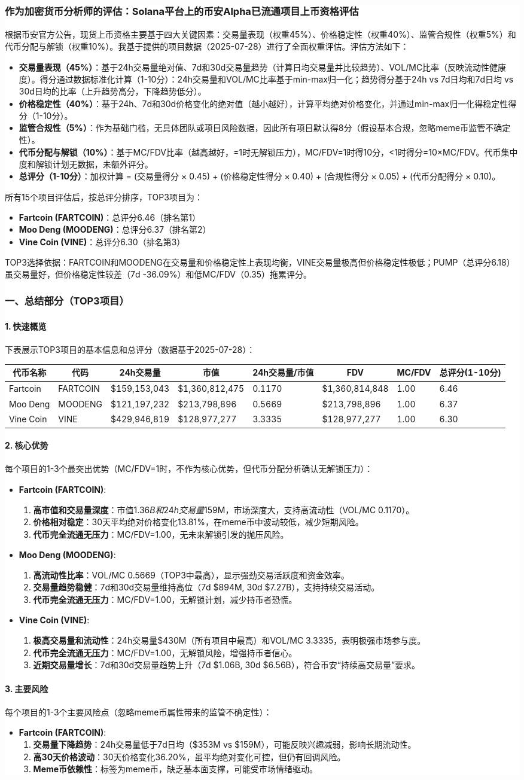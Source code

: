 ### 作为加密货币分析师的评估：Solana平台上的币安Alpha已流通项目上币资格评估

根据币安官方公告，现货上币资格主要基于四大关键因素：交易量表现（权重45%）、价格稳定性（权重40%）、监管合规性（权重5%）和代币分配与解锁（权重10%）。我基于提供的项目数据（2025-07-28）进行了全面权重评估。评估方法如下：
- **交易量表现（45%）**：基于24h交易量绝对值、7d和30d交易量趋势（计算日均交易量并比较趋势）、VOL/MC比率（反映流动性健康度）。得分通过数据标准化计算（1-10分）：24h交易量和VOL/MC比率基于min-max归一化；趋势得分基于24h vs 7d日均和7d日均 vs 30d日均的比率（上升趋势高分，下降趋势低分）。
- **价格稳定性（40%）**：基于24h、7d和30d价格变化的绝对值（越小越好），计算平均绝对价格变化，并通过min-max归一化得稳定性得分（1-10分）。
- **监管合规性（5%）**：作为基础门槛，无具体团队或项目风险数据，因此所有项目默认得8分（假设基本合规，忽略meme币监管不确定性）。
- **代币分配与解锁（10%）**：基于MC/FDV比率（越高越好，=1时无解锁压力），MC/FDV=1时得10分，<1时得分=10×MC/FDV。代币集中度和解锁计划无数据，未额外评分。
- **总评分（1-10分）**：加权计算 = (交易量得分 × 0.45) + (价格稳定性得分 × 0.40) + (合规性得分 × 0.05) + (代币分配得分 × 0.10)。

所有15个项目评估后，按总评分排序，TOP3项目为：
- **Fartcoin (FARTCOIN)**：总评分6.46（排名第1）
- **Moo Deng (MOODENG)**：总评分6.37（排名第2）
- **Vine Coin (VINE)**：总评分6.30（排名第3）

TOP3选择依据：FARTCOIN和MOODENG在交易量和价格稳定性上表现均衡，VINE交易量极高但价格稳定性极低；PUMP（总评分6.18）虽交易量好，但价格稳定性较差（7d -36.09%）和低MC/FDV（0.35）拖累评分。

### 一、总结部分（TOP3项目）

#### 1. 快速概览
下表展示TOP3项目的基本信息和总评分（数据基于2025-07-28）：

| 代币名称 | 代码 | 24h交易量 | 市值 | 24h交易量/市值 | FDV | MC/FDV | 总评分(1-10分) |
|----------|------|-----------|------|----------------|-----|--------|---------------|
| Fartcoin | FARTCOIN | $159,153,043 | $1,360,812,475 | 0.1170 | $1,360,814,848 | 1.00 | 6.46 |
| Moo Deng | MOODENG | $121,197,232 | $213,798,896 | 0.5669 | $213,798,896 | 1.00 | 6.37 |
| Vine Coin | VINE | $429,946,819 | $128,977,277 | 3.3335 | $128,977,277 | 1.00 | 6.30 |

#### 2. 核心优势
每个项目的1-3个最突出优势（MC/FDV=1时，不作为核心优势，但代币分配分析确认无解锁压力）：
- **Fartcoin (FARTCOIN)**:
  1. **高市值和交易量深度**：市值$1.36B和24h交易量$159M，市场深度大，支持高流动性（VOL/MC 0.1170）。
  2. **价格相对稳定**：30天平均绝对价格变化13.81%，在meme币中波动较低，减少短期风险。
  3. **代币完全流通无压力**：MC/FDV=1.00，无未来解锁引发的抛压风险。

- **Moo Deng (MOODENG)**:
  1. **高流动性比率**：VOL/MC 0.5669（TOP3中最高），显示强劲交易活跃度和资金效率。
  2. **交易量趋势稳健**：7d和30d交易量维持高位（7d $894M, 30d $7.27B），支持持续交易活动。
  3. **代币完全流通无压力**：MC/FDV=1.00，无解锁计划，减少持币者恐慌。

- **Vine Coin (VINE)**:
  1. **极高交易量和流动性**：24h交易量$430M（所有项目中最高）和VOL/MC 3.3335，表明极强市场参与度。
  2. **代币完全流通无压力**：MC/FDV=1.00，无解锁风险，增强持币者信心。
  3. **近期交易量增长**：7d和30d交易量趋势上升（7d $1.06B, 30d $6.56B），符合币安“持续高交易量”要求。

#### 3. 主要风险
每个项目的1-3个主要风险点（忽略meme币属性带来的监管不确定性）：
- **Fartcoin (FARTCOIN)**:
  1. **交易量下降趋势**：24h交易量低于7d日均（$353M vs $159M），可能反映兴趣减弱，影响长期流动性。
  2. **高30天价格波动**：30天价格变化36.20%，虽平均绝对变化可控，但仍有回调风险。
  3. **Meme币依赖性**：标签为meme币，缺乏基本面支撑，可能受市场情绪驱动。
